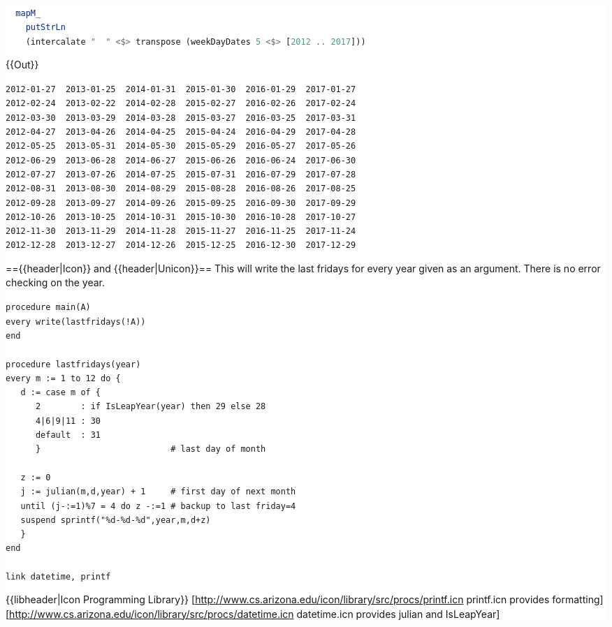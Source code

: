 ```Haskell
  mapM_
    putStrLn
    (intercalate "  " <$> transpose (weekDayDates 5 <$> [2012 .. 2017]))
```

{{Out}}

```txt
2012-01-27  2013-01-25  2014-01-31  2015-01-30  2016-01-29  2017-01-27
2012-02-24  2013-02-22  2014-02-28  2015-02-27  2016-02-26  2017-02-24
2012-03-30  2013-03-29  2014-03-28  2015-03-27  2016-03-25  2017-03-31
2012-04-27  2013-04-26  2014-04-25  2015-04-24  2016-04-29  2017-04-28
2012-05-25  2013-05-31  2014-05-30  2015-05-29  2016-05-27  2017-05-26
2012-06-29  2013-06-28  2014-06-27  2015-06-26  2016-06-24  2017-06-30
2012-07-27  2013-07-26  2014-07-25  2015-07-31  2016-07-29  2017-07-28
2012-08-31  2013-08-30  2014-08-29  2015-08-28  2016-08-26  2017-08-25
2012-09-28  2013-09-27  2014-09-26  2015-09-25  2016-09-30  2017-09-29
2012-10-26  2013-10-25  2014-10-31  2015-10-30  2016-10-28  2017-10-27
2012-11-30  2013-11-29  2014-11-28  2015-11-27  2016-11-25  2017-11-24
2012-12-28  2013-12-27  2014-12-26  2015-12-25  2016-12-30  2017-12-29
```


=={{header|Icon}} and {{header|Unicon}}==
This will write the last fridays for every year given as an argument.  There is no error checking on the year.

```Icon
procedure main(A)
every write(lastfridays(!A))
end

procedure lastfridays(year)
every m := 1 to 12 do {
   d := case m of {
      2        : if IsLeapYear(year) then 29 else 28
      4|6|9|11 : 30
      default  : 31
      }                          # last day of month

   z := 0
   j := julian(m,d,year) + 1     # first day of next month
   until (j-:=1)%7 = 4 do z -:=1 # backup to last friday=4
   suspend sprintf("%d-%d-%d",year,m,d+z)
   }
end

link datetime, printf
```


{{libheader|Icon Programming Library}}
[http://www.cs.arizona.edu/icon/library/src/procs/printf.icn printf.icn provides formatting]
[http://www.cs.arizona.edu/icon/library/src/procs/datetime.icn datetime.icn provides julian and IsLeapYear]
